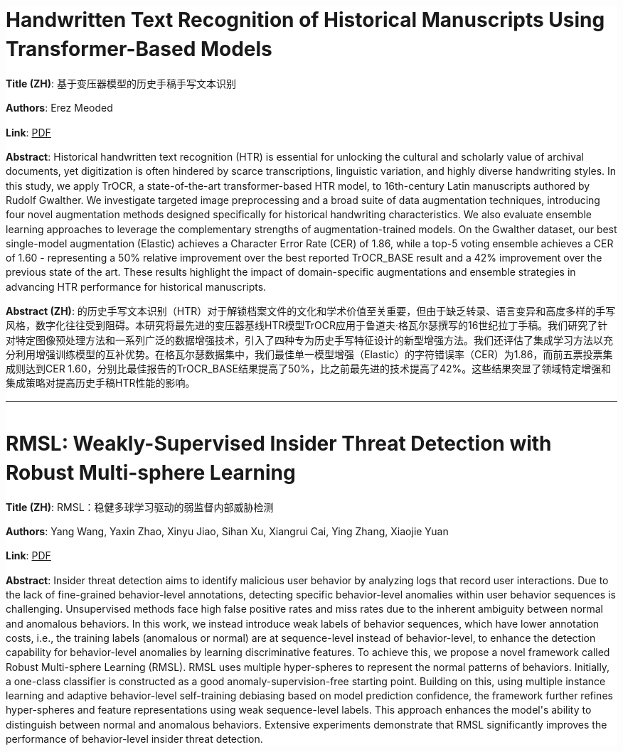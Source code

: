 # Handwritten Text Recognition of Historical Manuscripts Using Transformer-Based Models 

**Title (ZH)**: 基于变压器模型的历史手稿手写文本识别 

**Authors**: Erez Meoded  

**Link**: [PDF](https://arxiv.org/pdf/2508.11499)  

**Abstract**: Historical handwritten text recognition (HTR) is essential for unlocking the cultural and scholarly value of archival documents, yet digitization is often hindered by scarce transcriptions, linguistic variation, and highly diverse handwriting styles. In this study, we apply TrOCR, a state-of-the-art transformer-based HTR model, to 16th-century Latin manuscripts authored by Rudolf Gwalther. We investigate targeted image preprocessing and a broad suite of data augmentation techniques, introducing four novel augmentation methods designed specifically for historical handwriting characteristics. We also evaluate ensemble learning approaches to leverage the complementary strengths of augmentation-trained models. On the Gwalther dataset, our best single-model augmentation (Elastic) achieves a Character Error Rate (CER) of 1.86, while a top-5 voting ensemble achieves a CER of 1.60 - representing a 50% relative improvement over the best reported TrOCR_BASE result and a 42% improvement over the previous state of the art. These results highlight the impact of domain-specific augmentations and ensemble strategies in advancing HTR performance for historical manuscripts. 

**Abstract (ZH)**: 的历史手写文本识别（HTR）对于解锁档案文件的文化和学术价值至关重要，但由于缺乏转录、语言变异和高度多样的手写风格，数字化往往受到阻碍。本研究将最先进的变压器基线HTR模型TrOCR应用于鲁道夫·格瓦尔瑟撰写的16世纪拉丁手稿。我们研究了针对特定图像预处理方法和一系列广泛的数据增强技术，引入了四种专为历史手写特征设计的新型增强方法。我们还评估了集成学习方法以充分利用增强训练模型的互补优势。在格瓦尔瑟数据集中，我们最佳单一模型增强（Elastic）的字符错误率（CER）为1.86，而前五票投票集成则达到CER 1.60，分别比最佳报告的TrOCR_BASE结果提高了50%，比之前最先进的技术提高了42%。这些结果突显了领域特定增强和集成策略对提高历史手稿HTR性能的影响。 

---
# RMSL: Weakly-Supervised Insider Threat Detection with Robust Multi-sphere Learning 

**Title (ZH)**: RMSL：稳健多球学习驱动的弱监督内部威胁检测 

**Authors**: Yang Wang, Yaxin Zhao, Xinyu Jiao, Sihan Xu, Xiangrui Cai, Ying Zhang, Xiaojie Yuan  

**Link**: [PDF](https://arxiv.org/pdf/2508.11472)  

**Abstract**: Insider threat detection aims to identify malicious user behavior by analyzing logs that record user interactions. Due to the lack of fine-grained behavior-level annotations, detecting specific behavior-level anomalies within user behavior sequences is challenging. Unsupervised methods face high false positive rates and miss rates due to the inherent ambiguity between normal and anomalous behaviors. In this work, we instead introduce weak labels of behavior sequences, which have lower annotation costs, i.e., the training labels (anomalous or normal) are at sequence-level instead of behavior-level, to enhance the detection capability for behavior-level anomalies by learning discriminative features. To achieve this, we propose a novel framework called Robust Multi-sphere Learning (RMSL). RMSL uses multiple hyper-spheres to represent the normal patterns of behaviors. Initially, a one-class classifier is constructed as a good anomaly-supervision-free starting point. Building on this, using multiple instance learning and adaptive behavior-level self-training debiasing based on model prediction confidence, the framework further refines hyper-spheres and feature representations using weak sequence-level labels. This approach enhances the model's ability to distinguish between normal and anomalous behaviors. Extensive experiments demonstrate that RMSL significantly improves the performance of behavior-level insider threat detection. 
